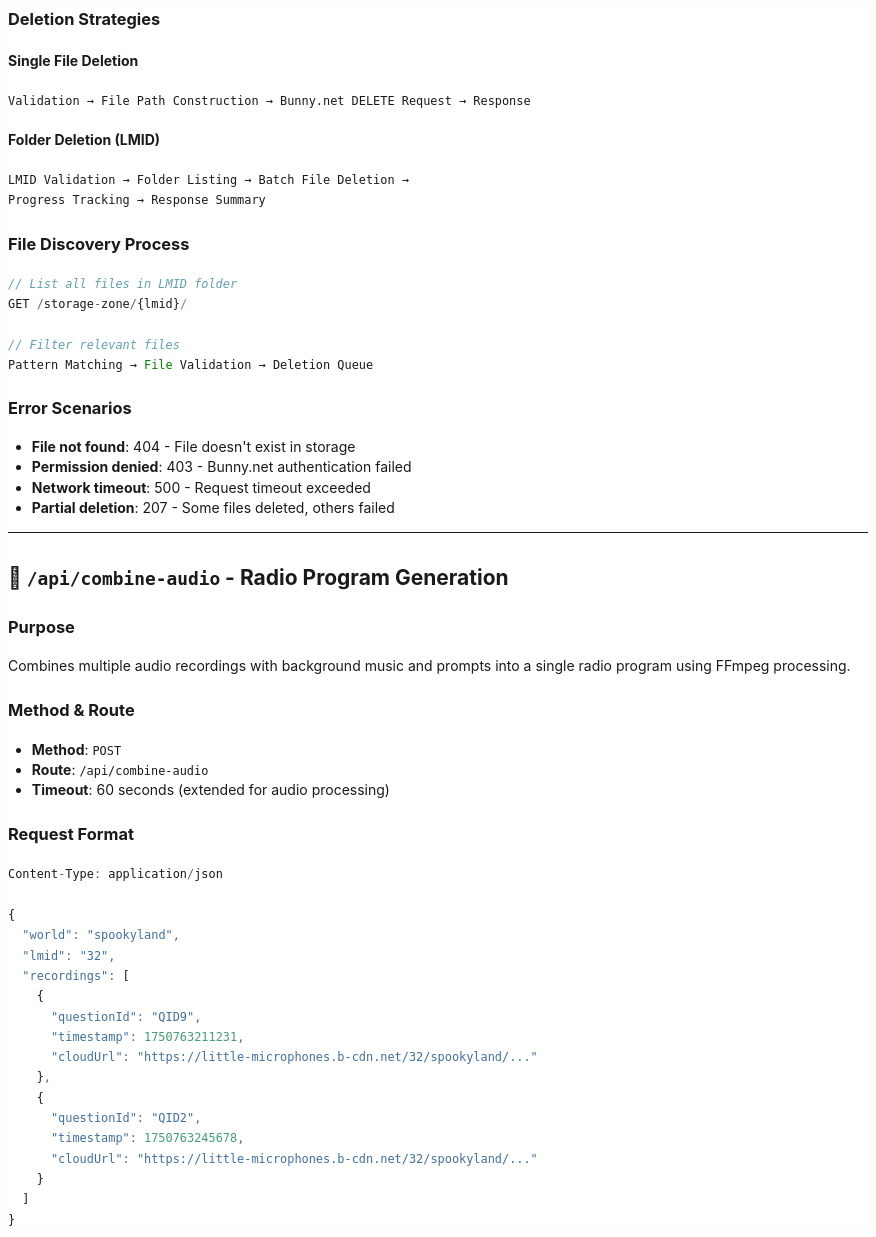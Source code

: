 ### Deletion Strategies

#### Single File Deletion
```
Validation → File Path Construction → Bunny.net DELETE Request → Response
```

#### Folder Deletion (LMID)
```
LMID Validation → Folder Listing → Batch File Deletion → 
Progress Tracking → Response Summary
```

### File Discovery Process
```javascript
// List all files in LMID folder
GET /storage-zone/{lmid}/

// Filter relevant files
Pattern Matching → File Validation → Deletion Queue
```

### Error Scenarios
- **File not found**: 404 - File doesn't exist in storage
- **Permission denied**: 403 - Bunny.net authentication failed
- **Network timeout**: 500 - Request timeout exceeded
- **Partial deletion**: 207 - Some files deleted, others failed

---

## 🎵 `/api/combine-audio` - Radio Program Generation

### Purpose
Combines multiple audio recordings with background music and prompts into a single radio program using FFmpeg processing.

### Method & Route
- **Method**: `POST`
- **Route**: `/api/combine-audio`
- **Timeout**: 60 seconds (extended for audio processing)

### Request Format
```javascript
Content-Type: application/json

{
  "world": "spookyland",
  "lmid": "32",
  "recordings": [
    {
      "questionId": "QID9",
      "timestamp": 1750763211231,
      "cloudUrl": "https://little-microphones.b-cdn.net/32/spookyland/..."
    },
    {
      "questionId": "QID2", 
      "timestamp": 1750763245678,
      "cloudUrl": "https://little-microphones.b-cdn.net/32/spookyland/..."
    }
  ]
}
```
